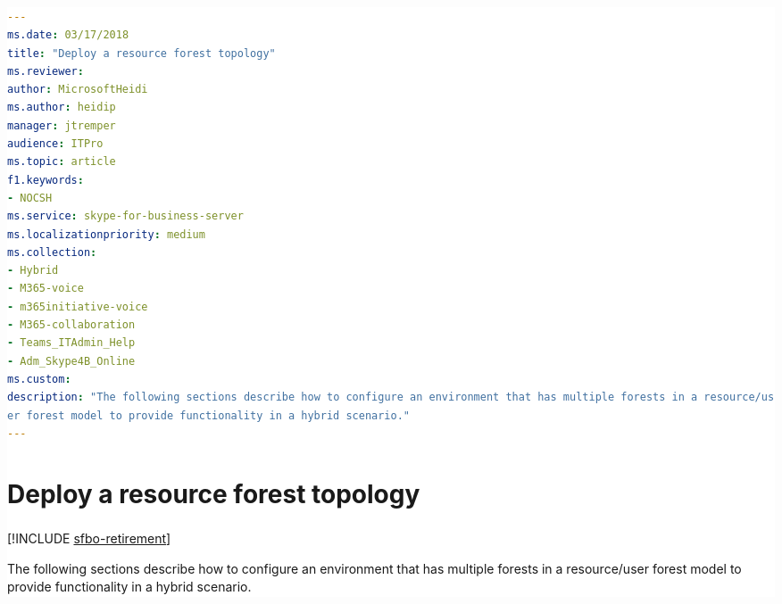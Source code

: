 ```yaml
---
ms.date: 03/17/2018
title: "Deploy a resource forest topology"
ms.reviewer: 
author: MicrosoftHeidi
ms.author: heidip
manager: jtremper
audience: ITPro
ms.topic: article
f1.keywords:
- NOCSH
ms.service: skype-for-business-server
ms.localizationpriority: medium
ms.collection: 
- Hybrid 
- M365-voice
- m365initiative-voice
- M365-collaboration
- Teams_ITAdmin_Help
- Adm_Skype4B_Online
ms.custom: 
description: "The following sections describe how to configure an environment that has multiple forests in a resource/user forest model to provide functionality in a hybrid scenario."
---
```


# Deploy a resource forest topology

[!INCLUDE [sfbo-retirement](../../Hub/includes/sfbo-retirement.md)]

 
The following sections describe how to configure an environment that has multiple forests in a resource/user forest model to provide functionality in a hybrid scenario. 
  